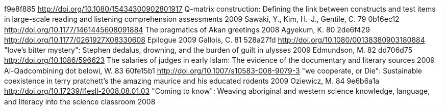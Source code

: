 <td style="text-align: left;">f9e8f885</td>
<td style="text-align: left;"><a href="http://doi.org/10.1080/15434300902801917" class="uri">http://doi.org/10.1080/15434300902801917</a></td>
<td style="text-align: left;">Q-matrix construction: Defining the link between constructs and test items in large-scale reading and listening comprehension assessments</td>
<td style="text-align: right;">2009</td>
<td style="text-align: left;">Sawaki, Y., Kim, H.-J., Gentile, C.</td>
</tr>
<tr class="odd">
<td style="text-align: right;">79</td>
<td style="text-align: left;">0b16ec12</td>
<td style="text-align: left;"><a href="http://doi.org/10.1177/1461445608091884" class="uri">http://doi.org/10.1177/1461445608091884</a></td>
<td style="text-align: left;">The pragmatics of Akan greetings</td>
<td style="text-align: right;">2008</td>
<td style="text-align: left;">Agyekum, K.</td>
</tr>
<tr class="even">
<td style="text-align: right;">80</td>
<td style="text-align: left;">2de6f429</td>
<td style="text-align: left;"><a href="http://doi.org/10.1177/0261927X08330608" class="uri">http://doi.org/10.1177/0261927X08330608</a></td>
<td style="text-align: left;">Epilogue</td>
<td style="text-align: right;">2009</td>
<td style="text-align: left;">Gallois, C.</td>
</tr>
<tr class="odd">
<td style="text-align: right;">81</td>
<td style="text-align: left;">528a27fd</td>
<td style="text-align: left;"><a href="http://doi.org/10.1080/00138380903180884" class="uri">http://doi.org/10.1080/00138380903180884</a></td>
<td style="text-align: left;">"love’s bitter mystery": Stephen dedalus, drowning, and the burden of guilt in ulysses</td>
<td style="text-align: right;">2009</td>
<td style="text-align: left;">Edmundson, M.</td>
</tr>
<tr class="even">
<td style="text-align: right;">82</td>
<td style="text-align: left;">dd706d75</td>
<td style="text-align: left;"><a href="http://doi.org/10.1086/596623" class="uri">http://doi.org/10.1086/596623</a></td>
<td style="text-align: left;">The salaries of judges in early Islam: The evidence of the documentary and literary sources</td>
<td style="text-align: right;">2009</td>
<td style="text-align: left;">Al-Qadcombining dot belowi, W.</td>
</tr>
<tr class="odd">
<td style="text-align: right;">83</td>
<td style="text-align: left;">60fe15b1</td>
<td style="text-align: left;"><a href="http://doi.org/10.1007/s10583-008-9079-3" class="uri">http://doi.org/10.1007/s10583-008-9079-3</a></td>
<td style="text-align: left;">"we cooperate, or Die": Sustainable coexistence in terry pratchett’s the amazing maurice and his educated rodents</td>
<td style="text-align: right;">2009</td>
<td style="text-align: left;">Oziewicz, M.</td>
</tr>
<tr class="even">
<td style="text-align: right;">84</td>
<td style="text-align: left;">9e6b6a1a</td>
<td style="text-align: left;"><a href="http://doi.org/10.17239/l1esll-2008.08.01.03" class="uri">http://doi.org/10.17239/l1esll-2008.08.01.03</a></td>
<td style="text-align: left;">"Coming to know": Weaving aboriginal and western science knowledge, language, and literacy into the science classroom</td>
<td style="text-align: right;">2008</td>